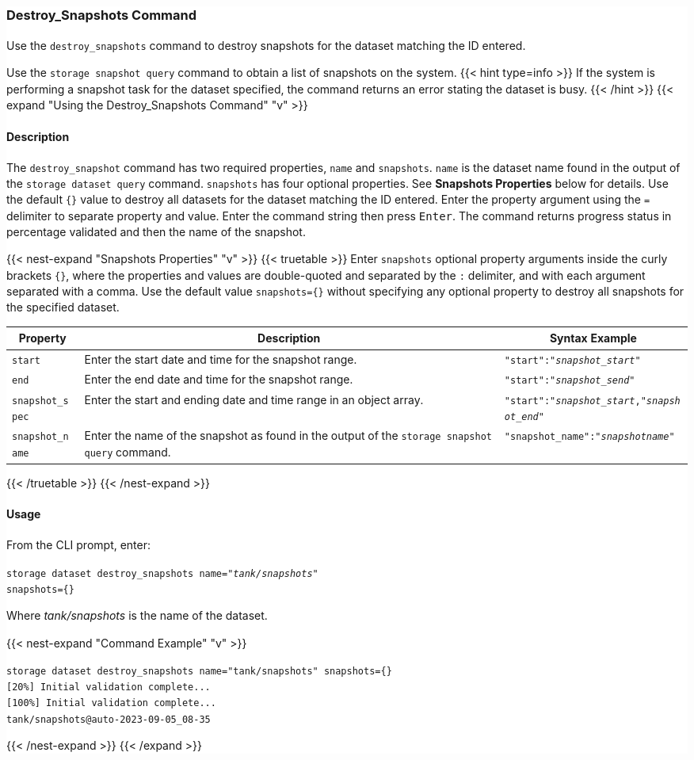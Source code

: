 ### Destroy_Snapshots Command 
Use the `destroy_snapshots` command to destroy snapshots for the dataset matching the ID entered.

Use the `storage snapshot query` command to obtain a list of snapshots on the system.
{{< hint type=info >}}
If the system is performing a snapshot task for the dataset specified, the command returns an error stating the dataset is busy.
{{< /hint >}}
{{< expand "Using the Destroy_Snapshots Command" "v" >}}
#### Description
The `destroy_snapshot` command has two required properties, `name` and `snapshots`.
`name` is the dataset name found in the output of the `storage dataset query` command.
`snapshots` has four optional properties. See **Snapshots Properties** below for details.
Use the default `{}` value to destroy all datasets for the dataset matching the ID entered.
Enter the property argument using the `=` delimiter to separate property and value.
Enter the command string then press <kbd>Enter</kbd>.
The command returns progress status in percentage validated and then the name of the snapshot.

{{< nest-expand "Snapshots Properties" "v" >}}
{{< truetable >}}
Enter `snapshots` optional property arguments inside the curly brackets `{}`, where the properties and values are double-quoted and separated by the `:` delimiter, and with each argument separated with a comma. 
Use the default value `snapshots={}` without specifying any optional property to destroy all snapshots for the specified dataset.

| Property | Description | Syntax Example |
|----------|-------------|----------------|
| `start` | Enter the start date and time for the snapshot range. | <code>"start":"<i>snapshot_start</i>"</code> |
| `end` | Enter the end date and time for the snapshot range. | <code>"start":"<i>snapshot_send</i>"</code> | 
| `snapshot_spec` | Enter the start and ending date and time range in an object array. | <code>"start":"<i>snapshot_start</i>,"<i>snapshot_end</i>"</code> |
| `snapshot_name` | Enter the name of the snapshot as found in the output of the `storage snapshot query` command. | <code>"snapshot_name":"<i>snapshotname</i>"</code> |  
{{< /truetable >}}
{{< /nest-expand >}}

#### Usage
From the CLI prompt, enter:

<code>storage dataset destroy_snapshots name="<i>tank/snapshots</i>" snapshots={}</code>

Where *tank/snapshots* is the name of the dataset.

{{< nest-expand "Command Example" "v" >}}
```
storage dataset destroy_snapshots name="tank/snapshots" snapshots={}
[20%] Initial validation complete...
[100%] Initial validation complete...
tank/snapshots@auto-2023-09-05_08-35
```
{{< /nest-expand >}}
{{< /expand >}}
